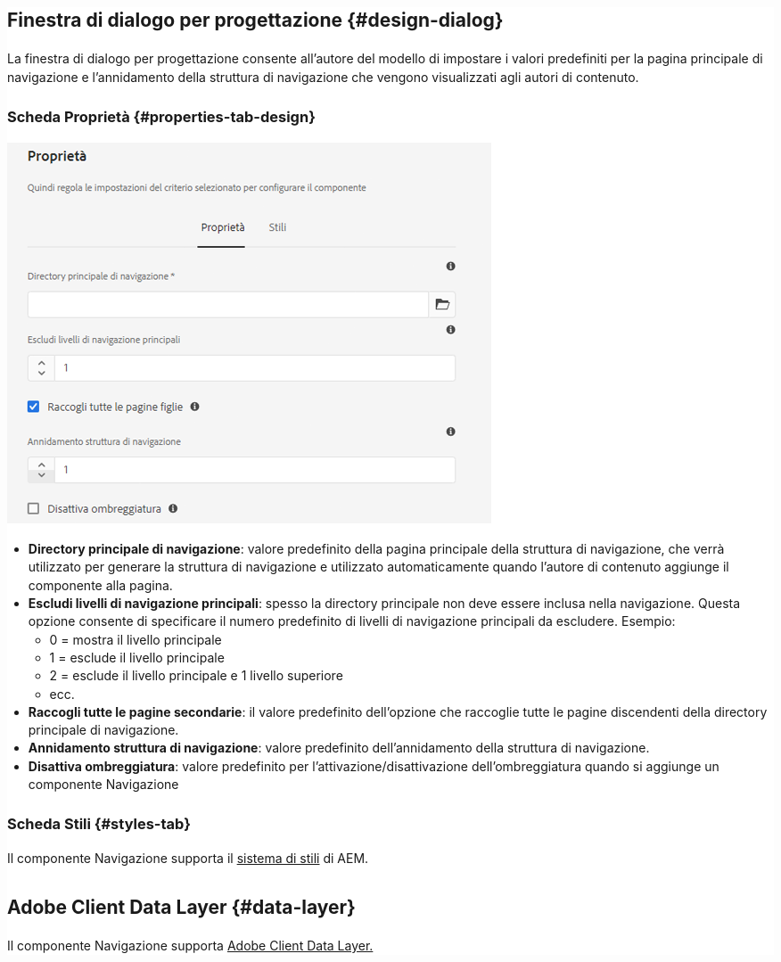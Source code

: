 ## Finestra di dialogo per progettazione {#design-dialog}

La finestra di dialogo per progettazione consente all’autore del modello di impostare i valori predefiniti per la pagina principale di navigazione e l’annidamento della struttura di navigazione che vengono visualizzati agli autori di contenuto.

### Scheda Proprietà {#properties-tab-design}

![Finestra di dialogo per progettazione del componente Navigazione](/help/assets/navigation-design.png)

* **Directory principale di navigazione**: valore predefinito della pagina principale della struttura di navigazione, che verrà utilizzato per generare la struttura di navigazione e utilizzato automaticamente quando l’autore di contenuto aggiunge il componente alla pagina.
* **Escludi livelli di navigazione principali**: spesso la directory principale non deve essere inclusa nella navigazione. Questa opzione consente di specificare il numero predefinito di livelli di navigazione principali da escludere. Esempio:
   * 0 = mostra il livello principale
   * 1 = esclude il livello principale
   * 2 = esclude il livello principale e 1 livello superiore
   * ecc.
* **Raccogli tutte le pagine secondarie**: il valore predefinito dell’opzione che raccoglie tutte le pagine discendenti della directory principale di navigazione.
* **Annidamento struttura di navigazione**: valore predefinito dell’annidamento della struttura di navigazione.
* **Disattiva ombreggiatura**: valore predefinito per l’attivazione/disattivazione dell’ombreggiatura quando si aggiunge un componente Navigazione

### Scheda Stili {#styles-tab}

Il componente Navigazione supporta il [sistema di stili](/help/get-started/authoring.md#component-styling) di AEM.

## Adobe Client Data Layer {#data-layer}

Il componente Navigazione supporta [Adobe Client Data Layer.](/help/developing/data-layer/overview.md)
